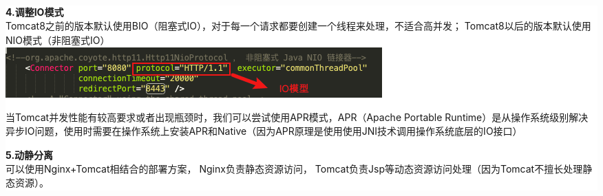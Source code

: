 **4.调整IO模式**  
Tomcat8之前的版本默认使⽤BIO（阻塞式IO），对于每⼀个请求都要创建⼀个线程来处理，不适合⾼并发； Tomcat8以后的版本默认使⽤NIO模式（⾮阻塞式IO）  
![调整IO模式](/assets/lagou/第二阶段/01.第一模块/调整IO模式.jpg)  

当Tomcat并发性能有较⾼要求或者出现瓶颈时，我们可以尝试使⽤APR模式，APR（Apache Portable Runtime）是从操作系统级别解决异步IO问题，使⽤时需要在操作系统上安装APR和Native（因为APR原理是使⽤使⽤JNI技术调⽤操作系统底层的IO接⼝）

**5.动静分离**  
可以使⽤Nginx+Tomcat相结合的部署⽅案， Nginx负责静态资源访问， Tomcat负责Jsp等动态资源访问处理（因为Tomcat不擅⻓处理静态资源）。






































































